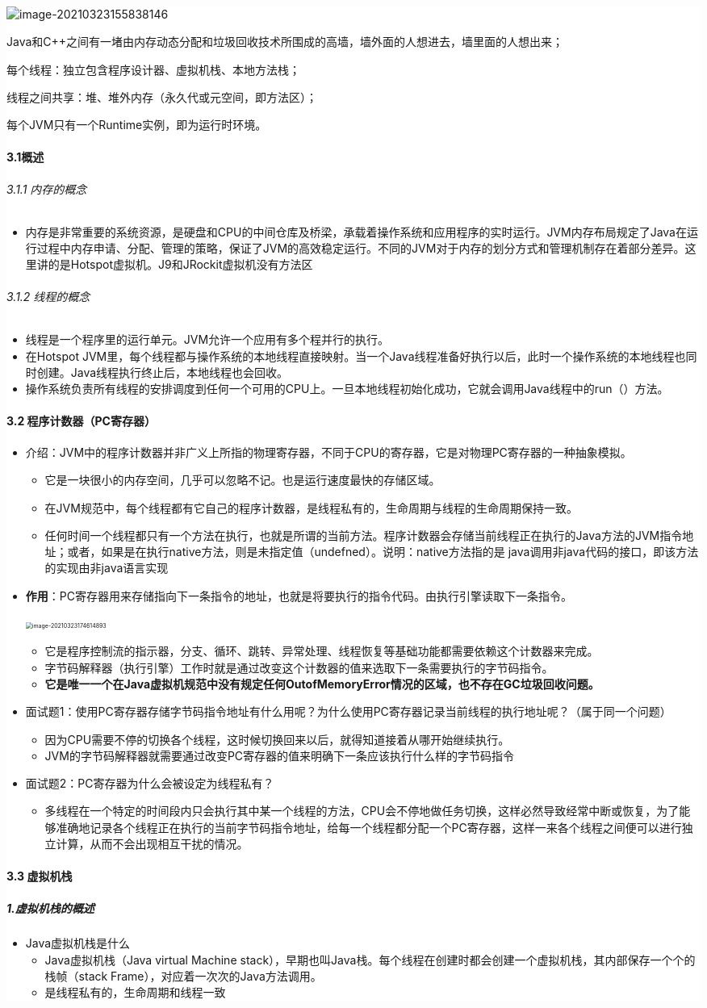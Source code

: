![image-20210323155838146](C:\Users\admin\AppData\Roaming\Typora\typora-user-images\image-20210323155838146.png)

Java和C++之间有一堵由内存动态分配和垃圾回收技术所围成的高墙，墙外面的人想进去，墙里面的人想出来；

每个线程：独立包含程序设计器、虚拟机栈、本地方法栈；

线程之间共享：堆、堆外内存（永久代或元空间，即方法区）；

每个JVM只有一个Runtime实例，即为运行时环境。

#### 3.1概述

###### 3.1.1 内存的概念

- 内存是非常重要的系统资源，是硬盘和CPU的中间仓库及桥梁，承载着操作系统和应用程序的实时运行。JVM内存布局规定了Java在运行过程中内存申请、分配、管理的策略，保证了JVM的高效稳定运行。不同的JVM对于内存的划分方式和管理机制存在着部分差异。这里讲的是Hotspot虚拟机。J9和JRockit虚拟机没有方法区

###### 3.1.2 线程的概念

- 线程是一个程序里的运行单元。JVM允许一个应用有多个程并行的执行。
- 在Hotspot JVM里，每个线程都与操作系统的本地线程直接映射。当一个Java线程准备好执行以后，此时一个操作系统的本地线程也同时创建。Java线程执行终止后，本地线程也会回收。
- 操作系统负责所有线程的安排调度到任何一个可用的CPU上。一旦本地线程初始化成功，它就会调用Java线程中的run（）方法。

#### 3.2 程序计数器（PC寄存器）

- 介绍：JVM中的程序计数器并非广义上所指的物理寄存器，不同于CPU的寄存器，它是对物理PC寄存器的一种抽象模拟。

  - 它是一块很小的内存空间，几乎可以忽略不记。也是运行速度最快的存储区域。

  - 在JVM规范中，每个线程都有它自己的程序计数器，是线程私有的，生命周期与线程的生命周期保持一致。

  - 任何时间一个线程都只有一个方法在执行，也就是所谓的当前方法。程序计数器会存储当前线程正在执行的Java方法的JVM指令地址；或者，如果是在执行native方法，则是未指定值（undefned）。说明：native方法指的是 java调用非java代码的接口，即该方法的实现由非java语言实现

    

- **作用**：PC寄存器用来存储指向下一条指令的地址，也就是将要执行的指令代码。由执行引擎读取下一条指令。

  ​		                                     <img src="C:\Users\admin\AppData\Roaming\Typora\typora-user-images\image-20210323174614893.png" alt="image-20210323174614893" style="zoom:50%;" />

  - 它是程序控制流的指示器，分支、循环、跳转、异常处理、线程恢复等基础功能都需要依赖这个计数器来完成。
  - 字节码解释器（执行引擎）工作时就是通过改变这个计数器的值来选取下一条需要执行的字节码指令。
  - **它是唯一一个在Java虚拟机规范中没有规定任何OutofMemoryError情况的区域，也不存在GC垃圾回收问题。**

- 面试题1：使用PC寄存器存储字节码指令地址有什么用呢？为什么使用PC寄存器记录当前线程的执行地址呢？（属于同一个问题）
  - 因为CPU需要不停的切换各个线程，这时候切换回来以后，就得知道接着从哪开始继续执行。
  - JVM的字节码解释器就需要通过改变PC寄存器的值来明确下一条应该执行什么样的字节码指令

- 面试题2：PC寄存器为什么会被设定为线程私有？
  
  - 多线程在一个特定的时间段内只会执行其中某一个线程的方法，CPU会不停地做任务切换，这样必然导致经常中断或恢复，为了能够准确地记录各个线程正在执行的当前字节码指令地址，给每一个线程都分配一个PC寄存器，这样一来各个线程之间便可以进行独立计算，从而不会出现相互干扰的情况。

#### 3.3 虚拟机栈

##### 1.虚拟机栈的概述

- Java虚拟机栈是什么
  - Java虚拟机栈（Java virtual Machine stack），早期也叫Java栈。每个线程在创建时都会创建一个虚拟机栈，其内部保存一个个的栈帧（stack Frame），对应着一次次的Java方法调用。
  - 是线程私有的，生命周期和线程一致
